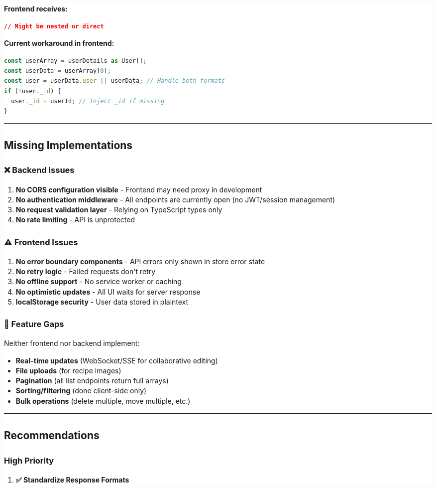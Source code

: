 **Frontend receives:**

```json
// Might be nested or direct
```

**Current workaround in frontend:**

```typescript:auth.ts
const userArray = userDetails as User[];
const userData = userArray[0];
const user = userData.user || userData; // Handle both formats
if (!user._id) {
  user._id = userId; // Inject _id if missing
}
```

---

## Missing Implementations

### ❌ Backend Issues

1. **No CORS configuration visible** - Frontend may need proxy in development
2. **No authentication middleware** - All endpoints are currently open (no JWT/session management)
3. **No request validation layer** - Relying on TypeScript types only
4. **No rate limiting** - API is unprotected

### ⚠️ Frontend Issues

1. **No error boundary components** - API errors only shown in store error state
2. **No retry logic** - Failed requests don't retry
3. **No offline support** - No service worker or caching
4. **No optimistic updates** - All UI waits for server response
5. **localStorage security** - User data stored in plaintext

### 📝 Feature Gaps

Neither frontend nor backend implement:

- **Real-time updates** (WebSocket/SSE for collaborative editing)
- **File uploads** (for recipe images)
- **Pagination** (all list endpoints return full arrays)
- **Sorting/filtering** (done client-side only)
- **Bulk operations** (delete multiple, move multiple, etc.)

---

## Recommendations

### High Priority

1. **✅ Standardize Response Formats**
